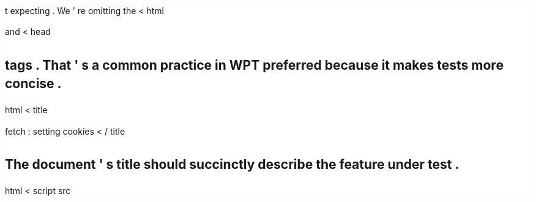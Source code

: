 t
expecting
.
We
'
re
omitting
the
<
html
>
and
<
head
>
tags
.
That
'
s
a
common
practice
in
WPT
preferred
because
it
makes
tests
more
concise
.
-
html
<
title
>
fetch
:
setting
cookies
<
/
title
>
The
document
'
s
title
should
succinctly
describe
the
feature
under
test
.
-
html
<
script
src